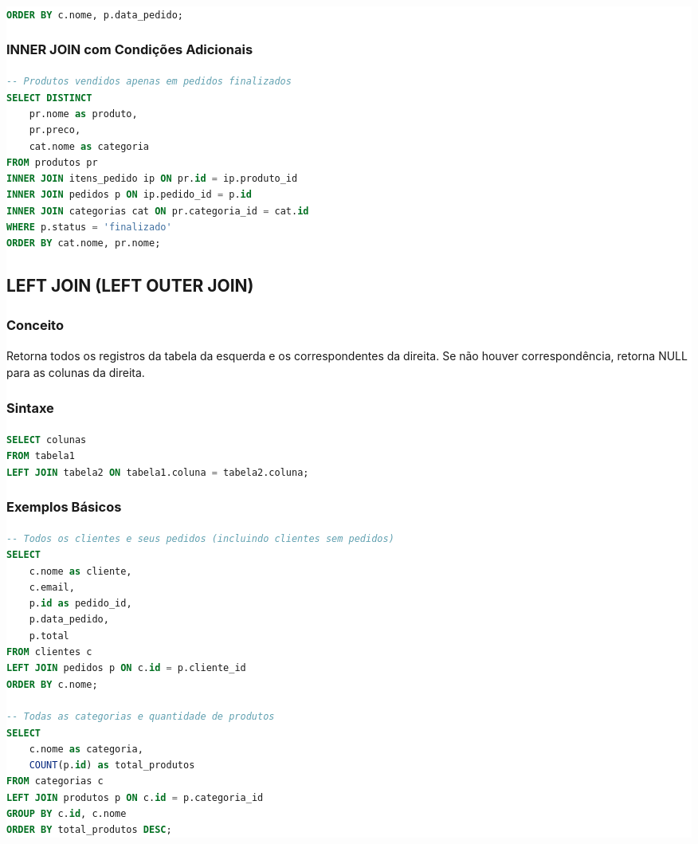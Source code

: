 ```sql
ORDER BY c.nome, p.data_pedido;
```

### INNER JOIN com Condições Adicionais
```sql
-- Produtos vendidos apenas em pedidos finalizados
SELECT DISTINCT
    pr.nome as produto,
    pr.preco,
    cat.nome as categoria
FROM produtos pr
INNER JOIN itens_pedido ip ON pr.id = ip.produto_id
INNER JOIN pedidos p ON ip.pedido_id = p.id
INNER JOIN categorias cat ON pr.categoria_id = cat.id
WHERE p.status = 'finalizado'
ORDER BY cat.nome, pr.nome;
```

## LEFT JOIN (LEFT OUTER JOIN)

### Conceito
Retorna todos os registros da tabela da esquerda e os correspondentes da direita. Se não houver correspondência, retorna NULL para as colunas da direita.

### Sintaxe
```sql
SELECT colunas
FROM tabela1
LEFT JOIN tabela2 ON tabela1.coluna = tabela2.coluna;
```

### Exemplos Básicos
```sql
-- Todos os clientes e seus pedidos (incluindo clientes sem pedidos)
SELECT 
    c.nome as cliente,
    c.email,
    p.id as pedido_id,
    p.data_pedido,
    p.total
FROM clientes c
LEFT JOIN pedidos p ON c.id = p.cliente_id
ORDER BY c.nome;

-- Todas as categorias e quantidade de produtos
SELECT 
    c.nome as categoria,
    COUNT(p.id) as total_produtos
FROM categorias c
LEFT JOIN produtos p ON c.id = p.categoria_id
GROUP BY c.id, c.nome
ORDER BY total_produtos DESC;
```
